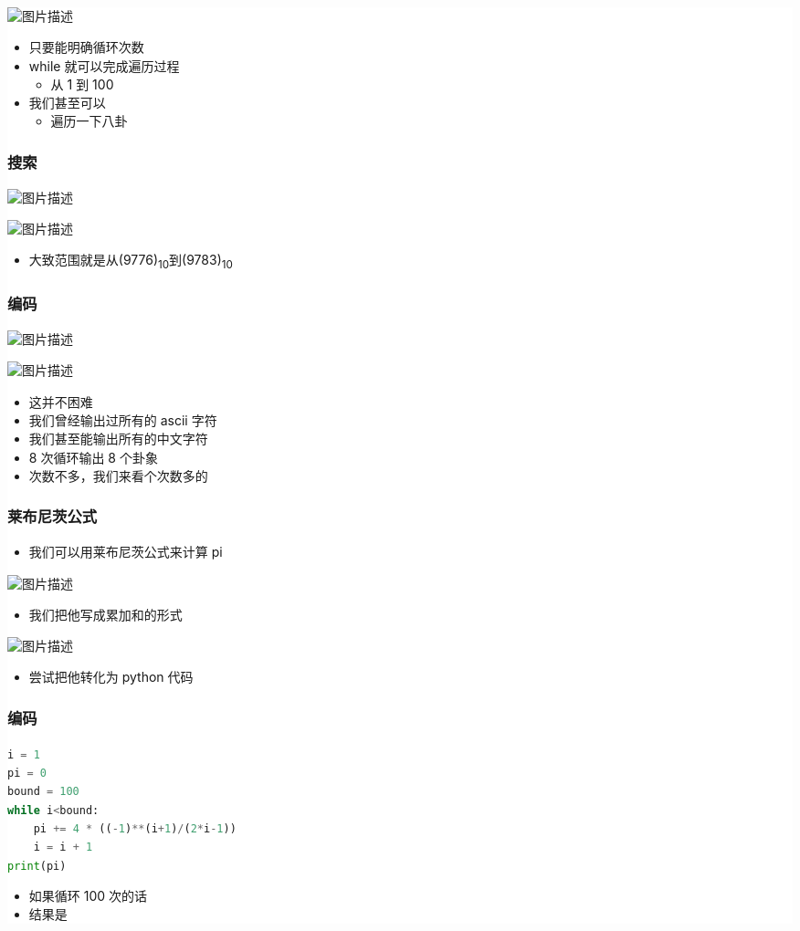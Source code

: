 ![图片描述](https://doc.shiyanlou.com/courses/uid1190679-20211127-1638020136637)

- 只要能明确循环次数
- while 就可以完成遍历过程
  - 从 1 到 100
- 我们甚至可以
  - 遍历一下八卦

### 搜索

![图片描述](https://doc.shiyanlou.com/courses/uid1190679-20211005-1633419671425)

![图片描述](https://doc.shiyanlou.com/courses/uid1190679-20211005-1633419678739)

- 大致范围就是从(9776)<sub>10</sub>到(9783)<sub>10</sub>

### 编码

![图片描述](https://doc.shiyanlou.com/courses/uid1190679-20211005-1633420008973)

![图片描述](https://doc.shiyanlou.com/courses/uid1190679-20211005-1633420020547)

- 这并不困难
- 我们曾经输出过所有的 ascii 字符
- 我们甚至能输出所有的中文字符
- 8 次循环输出 8 个卦象
- 次数不多，我们来看个次数多的

### 莱布尼茨公式

- 我们可以用莱布尼茨公式来计算 pi

![图片描述](https://doc.shiyanlou.com/courses/uid1190679-20211215-1639546692133)

- 我们把他写成累加和的形式

![图片描述](https://doc.shiyanlou.com/courses/uid1190679-20211215-1639546858334)

- 尝试把他转化为 python 代码

### 编码

```python
i = 1
pi = 0
bound = 100
while i<bound:
    pi += 4 * ((-1)**(i+1)/(2*i-1))
    i = i + 1
print(pi)
```

- 如果循环 100 次的话
- 结果是
